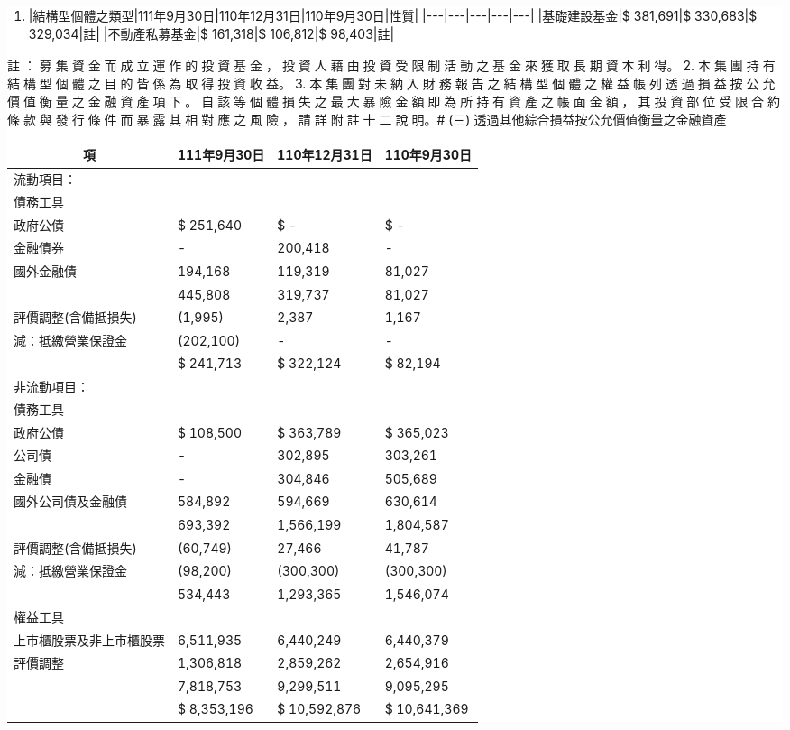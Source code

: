1. |結構型個體之類型|111年9月30日|110年12月31日|110年9月30日|性質|
|---|---|---|---|---|
|基礎建設基金|$ 381,691|$ 330,683|$ 329,034|註|
|不動產私募基金|$ 161,318|$ 106,812|$ 98,403|註|

註 ： 募 集 資 金 而 成 立 運 作 的 投 資 基 金 ， 投 資 人 藉 由 投 資 受 限 制 活 動 之 基 金 來 獲 取 長 期 資 本 利 得。
2. 本 集 團 持 有 結 構 型 個 體 之 目 的 皆 係 為 取 得 投 資 收 益。
3. 本 集 團 對 未 納 入 財 務 報 告 之 結 構 型 個 體 之 權 益 帳 列 透 過 損 益 按 公 允 價 值 衡 量 之 金 融 資 產 項 下 。 自 該 等 個 體 損 失 之 最 大 暴 險 金 額 即 為 所 持 有 資 產 之 帳 面 金 額 ， 其 投 資 部 位 受 限 合 約 條 款 與 發 行 條 件 而 暴 露 其 相 對 應 之 風 險 ， 請 詳 附 註 十 二 說 明。# (三) 透過其他綜合損益按公允價值衡量之金融資產

|項|111年9月30日|110年12月31日|110年9月30日|
|---|---|---|---|
|流動項目：| | | |
|債務工具| | | |
|政府公債|$ 251,640|$ -|$ -|
|金融債券|-|200,418|-|
|國外金融債|194,168|119,319|81,027|
| |445,808|319,737|81,027|
|評價調整(含備抵損失)|(1,995)|2,387|1,167|
|減：抵繳營業保證金|(202,100)|-|-|
| |$ 241,713|$ 322,124|$ 82,194|
|非流動項目：| | | |
|債務工具| | | |
|政府公債|$ 108,500|$ 363,789|$ 365,023|
|公司債|-|302,895|303,261|
|金融債|-|304,846|505,689|
|國外公司債及金融債|584,892|594,669|630,614|
| |693,392|1,566,199|1,804,587|
|評價調整(含備抵損失)|(60,749)|27,466|41,787|
|減：抵繳營業保證金|(98,200)|(300,300)|(300,300)|
| |534,443|1,293,365|1,546,074|
|權益工具| | | |
|上市櫃股票及非上市櫃股票|6,511,935|6,440,249|6,440,379|
|評價調整|1,306,818|2,859,262|2,654,916|
| |7,818,753|9,299,511|9,095,295|
| |$ 8,353,196|$ 10,592,876|$ 10,641,369|
